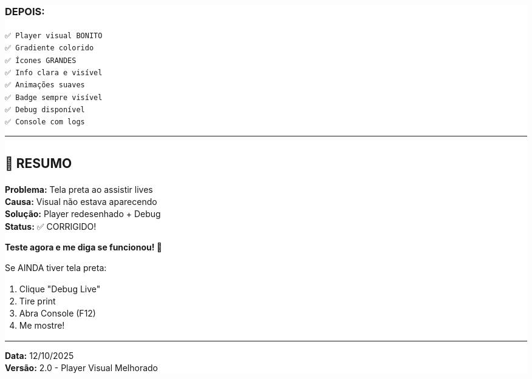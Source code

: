 ### **DEPOIS:**
```
✅ Player visual BONITO
✅ Gradiente colorido
✅ Ícones GRANDES
✅ Info clara e visível
✅ Animações suaves
✅ Badge sempre visível
✅ Debug disponível
✅ Console com logs
```

---

## 🎉 RESUMO

**Problema:** Tela preta ao assistir lives  
**Causa:** Visual não estava aparecendo  
**Solução:** Player redesenhado + Debug  
**Status:** ✅ CORRIGIDO!

**Teste agora e me diga se funcionou! 🚀**

Se AINDA tiver tela preta:
1. Clique "Debug Live"
2. Tire print
3. Abra Console (F12)
4. Me mostre!

---

**Data:** 12/10/2025  
**Versão:** 2.0 - Player Visual Melhorado
